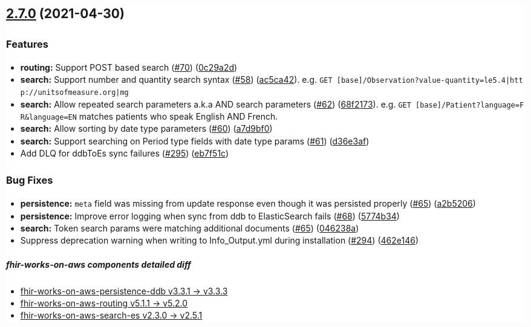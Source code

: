 ## [2.7.0](https://github.com/awslabs/fhir-works-on-aws-deployment/compare/v2.6.0...v2.7.0) (2021-04-30)

### Features

- **routing:** Support POST based search ([#70](https://github.com/awslabs/fhir-works-on-aws-routing/pull/70)) ([0c29a2d](https://github.com/awslabs/fhir-works-on-aws-routing/commit/0c29a2dc9eab953dd64c5cfb18acc48684ce2a71))
- **search:** Support number and quantity search syntax ([#58](https://github.com/awslabs/fhir-works-on-aws-search-es/issues/58)) ([ac5ca42](https://github.com/awslabs/fhir-works-on-aws-search-es/commit/ac5ca42a165bb277b482f763d086a06ae7b8c106)). e.g. `GET [base]/Observation?value-quantity=le5.4|http://unitsofmeasure.org|mg`
- **search:** Allow repeated search parameters a.k.a AND search parameters ([#62](https://github.com/awslabs/fhir-works-on-aws-search-es/issues/62)) ([68f2173](https://github.com/awslabs/fhir-works-on-aws-search-es/commit/68f21733c74c857724ffc1a950303b544aa6601f)). e.g. `GET [base]/Patient?language=FR&language=EN` matches patients who speak English AND French.
- **search:** Allow sorting by date type parameters ([#60](https://github.com/awslabs/fhir-works-on-aws-search-es/issues/60)) ([a7d9bf0](https://github.com/awslabs/fhir-works-on-aws-search-es/commit/a7d9bf02228cf6d2b0efd5de608cd3ee4b5b3089))
- **search:** Support searching on Period type fields with date type params ([#61](https://github.com/awslabs/fhir-works-on-aws-search-es/issues/61)) ([d36e3af](https://github.com/awslabs/fhir-works-on-aws-search-es/commit/d36e3afa7eb549576f9c26911ba602350ca86462))
- Add DLQ for ddbToEs sync failures ([#295](https://github.com/awslabs/fhir-works-on-aws-deployment/issues/295)) ([eb7f51c](https://github.com/awslabs/fhir-works-on-aws-deployment/commit/eb7f51ccffc17ce9ae8111d2127af31764e583f9))

### Bug Fixes

- **persistence:** `meta` field was missing from update response even though it was persisted properly ([#65](https://github.com/awslabs/fhir-works-on-aws-persistence-ddb/issues/65)) ([a2b5206](https://github.com/awslabs/fhir-works-on-aws-persistence-ddb/commit/a2b5206d353c25d464e5290d08d375cb1b6d806e))
- **persistence:** Improve error logging when sync from ddb to ElasticSearch fails ([#68](https://github.com/awslabs/fhir-works-on-aws-persistence-ddb/issues/68)) ([5774b34](https://github.com/awslabs/fhir-works-on-aws-persistence-ddb/commit/5774b3428392d828132bca1b611f02b5c6479d48))
- **search:** Token search params were matching additional documents ([#65](https://github.com/awslabs/fhir-works-on-aws-search-es/issues/65)) ([046238a](https://github.com/awslabs/fhir-works-on-aws-search-es/commit/046238a5fe7c581885769dccf1f47d3f781a642a))
- Suppress deprecation warning when writing to Info_Output.yml during installation ([#294](https://github.com/awslabs/fhir-works-on-aws-deployment/issues/294)) ([462e146](https://github.com/awslabs/fhir-works-on-aws-deployment/commit/462e146ef6c4570707417adfd1c99c81da1e426f))

##### fhir-works-on-aws components detailed diff

- [fhir-works-on-aws-persistence-ddb v3.3.1 -> v3.3.3](https://github.com/awslabs/fhir-works-on-aws-persistence-ddb/compare/v3.3.1...v3.3.3)
- [fhir-works-on-aws-routing v5.1.1 -> v5.2.0](https://github.com/awslabs/fhir-works-on-aws-routing/compare/v5.1.1...v5.2.0)
- [fhir-works-on-aws-search-es v2.3.0 -> v2.5.1](https://github.com/awslabs/fhir-works-on-aws-search-es/compare/v2.3.0...v2.5.1)
